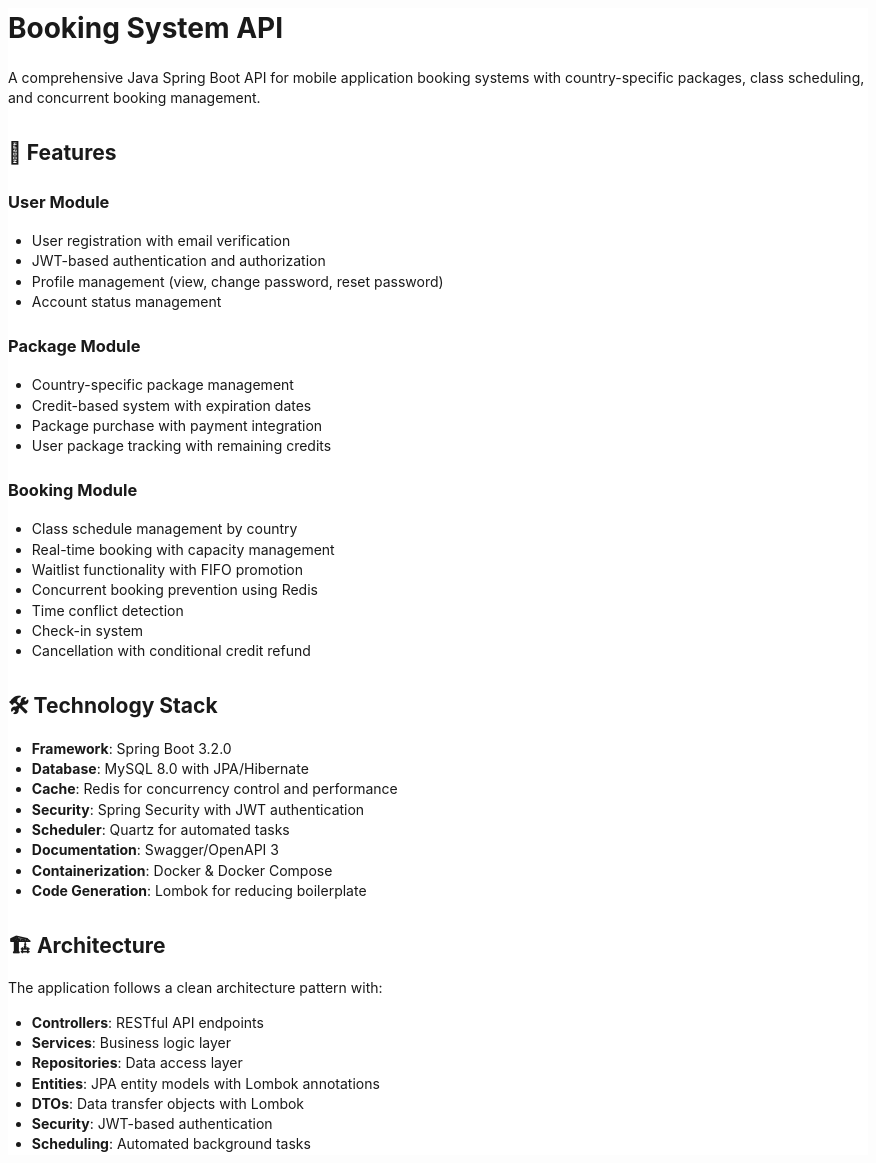 # Booking System API

A comprehensive Java Spring Boot API for mobile application booking systems with country-specific packages, class scheduling, and concurrent booking management.

## 🚀 Features

### User Module
- User registration with email verification
- JWT-based authentication and authorization
- Profile management (view, change password, reset password)
- Account status management

### Package Module
- Country-specific package management
- Credit-based system with expiration dates
- Package purchase with payment integration
- User package tracking with remaining credits

### Booking Module
- Class schedule management by country
- Real-time booking with capacity management
- Waitlist functionality with FIFO promotion
- Concurrent booking prevention using Redis
- Time conflict detection
- Check-in system
- Cancellation with conditional credit refund

## 🛠 Technology Stack

- **Framework**: Spring Boot 3.2.0
- **Database**: MySQL 8.0 with JPA/Hibernate
- **Cache**: Redis for concurrency control and performance
- **Security**: Spring Security with JWT authentication
- **Scheduler**: Quartz for automated tasks
- **Documentation**: Swagger/OpenAPI 3
- **Containerization**: Docker & Docker Compose
- **Code Generation**: Lombok for reducing boilerplate

## 🏗 Architecture

The application follows a clean architecture pattern with:
- **Controllers**: RESTful API endpoints
- **Services**: Business logic layer
- **Repositories**: Data access layer
- **Entities**: JPA entity models with Lombok annotations
- **DTOs**: Data transfer objects with Lombok
- **Security**: JWT-based authentication
- **Scheduling**: Automated background tasks

